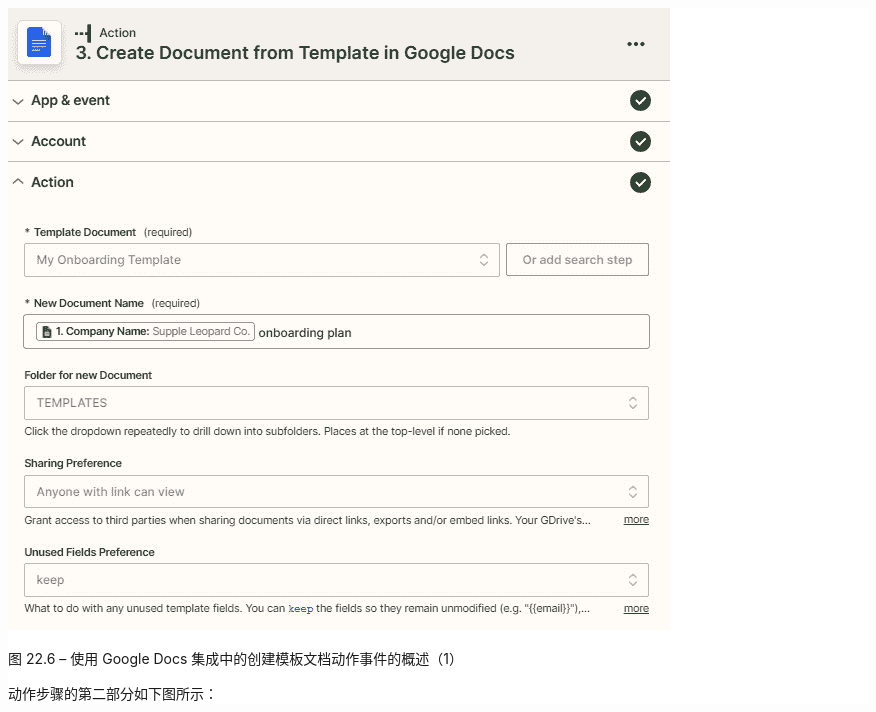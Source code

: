 ![图 22.6 – ﻿使用 Google Docs 集成中的创建模板文档动作事件的概述（1）](img/Figure_22.06_B18474.jpg)

图 22.6 – 使用 Google Docs 集成中的创建模板文档动作事件的概述（1）

动作步骤的第二部分如下图所示：
